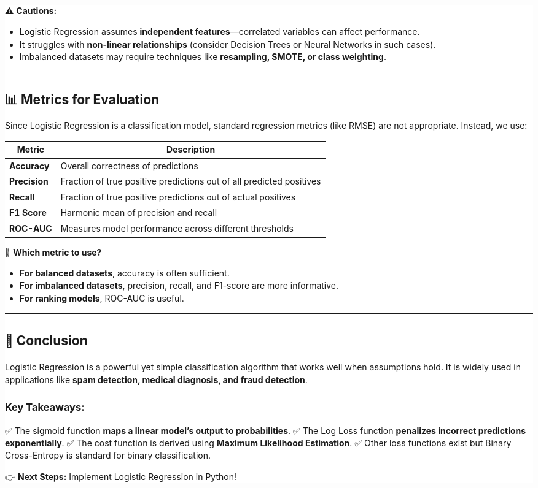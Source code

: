 ⚠️ **Cautions:**
- Logistic Regression assumes **independent features**—correlated variables can affect performance.
- It struggles with **non-linear relationships** (consider Decision Trees or Neural Networks in such cases).
- Imbalanced datasets may require techniques like **resampling, SMOTE, or class weighting**.

---

## 📊 Metrics for Evaluation
Since Logistic Regression is a classification model, standard regression metrics (like RMSE) are not appropriate. Instead, we use:

| Metric         | Description |
|---------------|-------------|
| **Accuracy**  | Overall correctness of predictions |
| **Precision** | Fraction of true positive predictions out of all predicted positives |
| **Recall**    | Fraction of true positive predictions out of actual positives |
| **F1 Score**  | Harmonic mean of precision and recall |
| **ROC-AUC**   | Measures model performance across different thresholds |

📌 **Which metric to use?**
- **For balanced datasets**, accuracy is often sufficient.
- **For imbalanced datasets**, precision, recall, and F1-score are more informative.
- **For ranking models**, ROC-AUC is useful.

---

## 📌 Conclusion
Logistic Regression is a powerful yet simple classification algorithm that works well when assumptions hold. It is widely used in applications like **spam detection, medical diagnosis, and fraud detection**.
### **Key Takeaways:**
✅ The sigmoid function **maps a linear model’s output to probabilities**.
✅ The Log Loss function **penalizes incorrect predictions exponentially**.
✅ The cost function is derived using **Maximum Likelihood Estimation**.
✅ Other loss functions exist but Binary Cross-Entropy is standard for binary classification.

👉 **Next Steps:** Implement Logistic Regression in [Python](/notebooks/01_Supervised_Learning/01_Regression/03_Logistic_regression.ipynb)!

